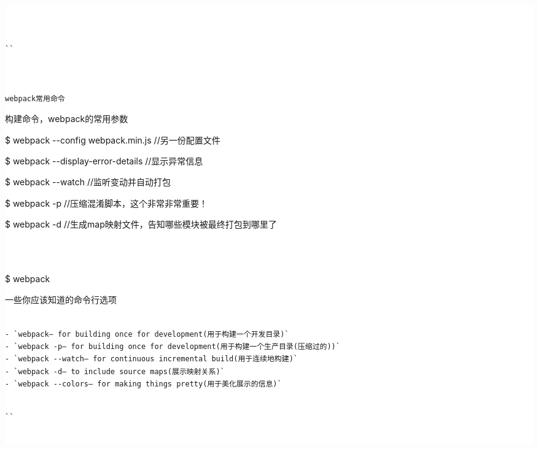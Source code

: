    ```

```

```



``



webpack常用命令

```

构建命令，webpack的常用参数

$ webpack --config webpack.min.js //另一份配置文件

$ webpack --display-error-details //显示异常信息

$ webpack --watch   //监听变动并自动打包
 
$ webpack -p    //压缩混淆脚本，这个非常非常重要！
 
$ webpack -d    //生成map映射文件，告知哪些模块被最终打包到哪里了
```



```


$ webpack

一些你应该知道的命令行选项

```

- `webpack– for building once for development(用于构建一个开发目录)`
- `webpack -p– for building once for development(用于构建一个生产目录(压缩过的))`
- `webpack --watch– for continuous incremental build(用于连续地构建)`
- `webpack -d– to include source maps(展示映射关系)`
- `webpack --colors– for making things pretty(用于美化展示的信息)`

```


```

``

```

```

